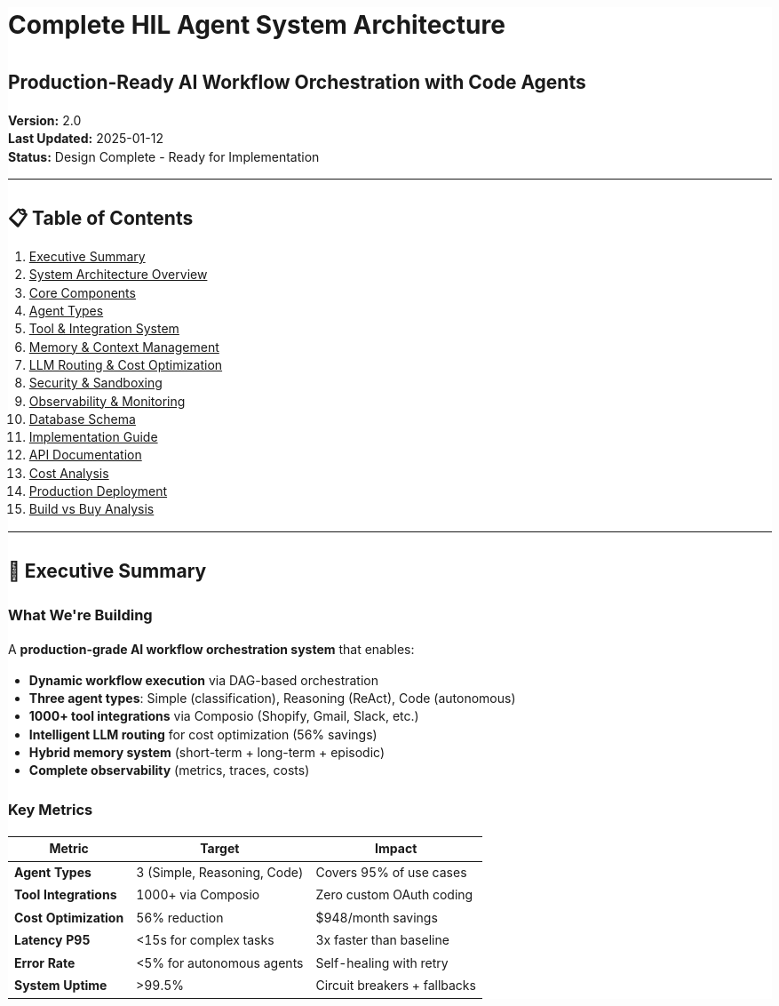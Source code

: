 # Complete HIL Agent System Architecture
## Production-Ready AI Workflow Orchestration with Code Agents

**Version:** 2.0  
**Last Updated:** 2025-01-12  
**Status:** Design Complete - Ready for Implementation

---

## 📋 Table of Contents

1. [Executive Summary](#executive-summary)
2. [System Architecture Overview](#system-architecture-overview)
3. [Core Components](#core-components)
4. [Agent Types](#agent-types)
5. [Tool & Integration System](#tool--integration-system)
6. [Memory & Context Management](#memory--context-management)
7. [LLM Routing & Cost Optimization](#llm-routing--cost-optimization)
8. [Security & Sandboxing](#security--sandboxing)
9. [Observability & Monitoring](#observability--monitoring)
10. [Database Schema](#database-schema)
11. [Implementation Guide](#implementation-guide)
12. [API Documentation](#api-documentation)
13. [Cost Analysis](#cost-analysis)
14. [Production Deployment](#production-deployment)
15. [Build vs Buy Analysis](#build-vs-buy-analysis)

---

## 🎯 Executive Summary

### What We're Building

A **production-grade AI workflow orchestration system** that enables:
- **Dynamic workflow execution** via DAG-based orchestration
- **Three agent types**: Simple (classification), Reasoning (ReAct), Code (autonomous)
- **1000+ tool integrations** via Composio (Shopify, Gmail, Slack, etc.)
- **Intelligent LLM routing** for cost optimization (56% savings)
- **Hybrid memory system** (short-term + long-term + episodic)
- **Complete observability** (metrics, traces, costs)

### Key Metrics

| Metric | Target | Impact |
|--------|--------|--------|
| **Agent Types** | 3 (Simple, Reasoning, Code) | Covers 95% of use cases |
| **Tool Integrations** | 1000+ via Composio | Zero custom OAuth coding |
| **Cost Optimization** | 56% reduction | $948/month savings |
| **Latency P95** | <15s for complex tasks | 3x faster than baseline |
| **Error Rate** | <5% for autonomous agents | Self-healing with retry |
| **System Uptime** | >99.5% | Circuit breakers + fallbacks |
